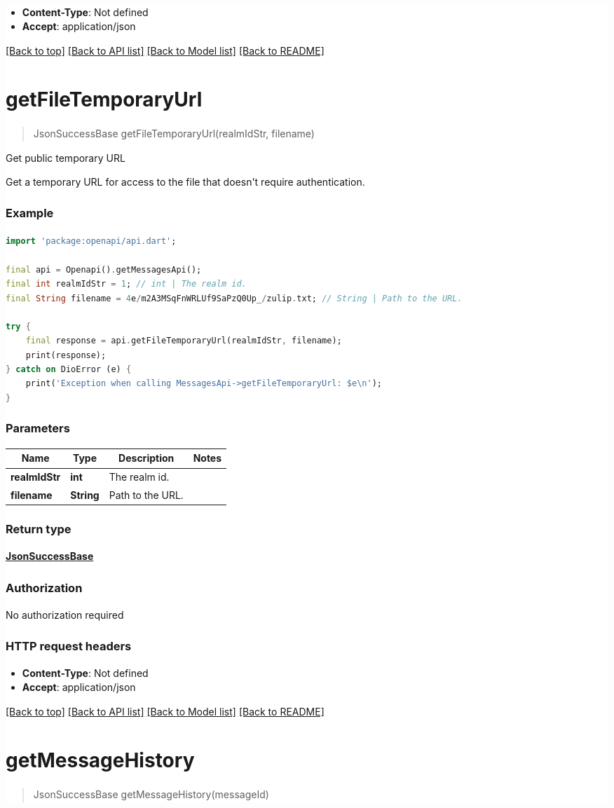  - **Content-Type**: Not defined
 - **Accept**: application/json

[[Back to top]](#) [[Back to API list]](../README.md#documentation-for-api-endpoints) [[Back to Model list]](../README.md#documentation-for-models) [[Back to README]](../README.md)

# **getFileTemporaryUrl**
> JsonSuccessBase getFileTemporaryUrl(realmIdStr, filename)

Get public temporary URL

Get a temporary URL for access to the file that doesn't require authentication. 

### Example 
```dart
import 'package:openapi/api.dart';

final api = Openapi().getMessagesApi();
final int realmIdStr = 1; // int | The realm id. 
final String filename = 4e/m2A3MSqFnWRLUf9SaPzQ0Up_/zulip.txt; // String | Path to the URL. 

try { 
    final response = api.getFileTemporaryUrl(realmIdStr, filename);
    print(response);
} catch on DioError (e) {
    print('Exception when calling MessagesApi->getFileTemporaryUrl: $e\n');
}
```

### Parameters

Name | Type | Description  | Notes
------------- | ------------- | ------------- | -------------
 **realmIdStr** | **int**| The realm id.  | 
 **filename** | **String**| Path to the URL.  | 

### Return type

[**JsonSuccessBase**](JsonSuccessBase.md)

### Authorization

No authorization required

### HTTP request headers

 - **Content-Type**: Not defined
 - **Accept**: application/json

[[Back to top]](#) [[Back to API list]](../README.md#documentation-for-api-endpoints) [[Back to Model list]](../README.md#documentation-for-models) [[Back to README]](../README.md)

# **getMessageHistory**
> JsonSuccessBase getMessageHistory(messageId)
